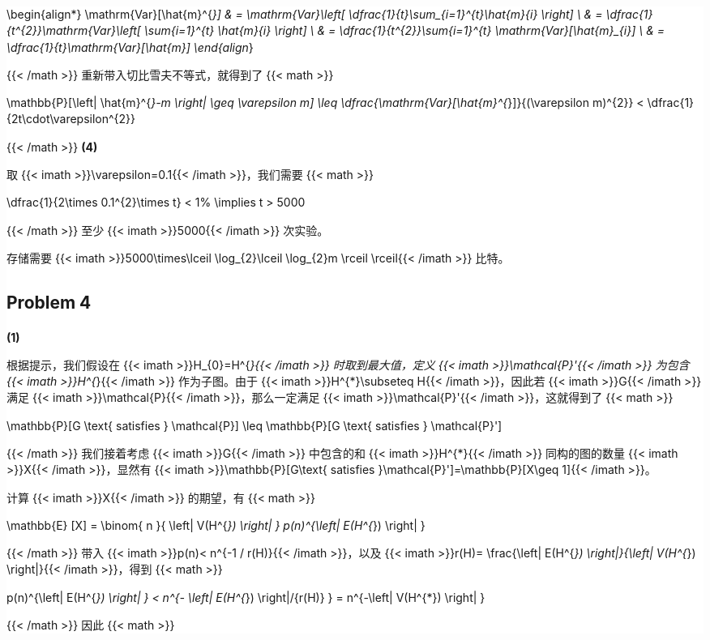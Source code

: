 \begin{align*}
\mathrm{Var}[\hat{m}^{*}] & = \mathrm{Var}\left[ \dfrac{1}{t}\sum_{i=1}^{t}\hat{m}_{i} \right] \\
 & = \dfrac{1}{t^{2}}\mathrm{Var}\left[ \sum_{i=1}^{t} \hat{m}_{i} \right] \\
 & = \dfrac{1}{t^{2}}\sum_{i=1}^{t} \mathrm{Var}[\hat{m}_{i}] \\
 & = \dfrac{1}{t}\mathrm{Var}[\hat{m}]
\end{align*}

{{< /math >}}
重新带入切比雪夫不等式，就得到了
{{< math >}}

\mathbb{P}[\left| \hat{m}^{*}-m \right| \geq \varepsilon m] \leq  \dfrac{\mathrm{Var}[\hat{m}^{*}]}{(\varepsilon m)^{2}} < \dfrac{1}{2t\cdot\varepsilon^{2}}

{{< /math >}}
**(4)**

取 {{< imath >}}\varepsilon=0.1{{< /imath >}}，我们需要
{{< math >}}

\dfrac{1}{2\times 0.1^{2}\times t} < 1\% \implies t > 5000

{{< /math >}}
至少 {{< imath >}}5000{{< /imath >}} 次实验。

存储需要 {{< imath >}}5000\times\lceil \log_{2}\lceil \log_{2}m \rceil \rceil{{< /imath >}} 比特。

## Problem 4

**(1)**

根据提示，我们假设在 {{< imath >}}H_{0}=H^{*}{{< /imath >}} 时取到最大值，定义 {{< imath >}}\mathcal{P}'{{< /imath >}} 为包含 {{< imath >}}H^{*}{{< /imath >}} 作为子图。由于 {{< imath >}}H^{*}\subseteq H{{< /imath >}}，因此若 {{< imath >}}G{{< /imath >}} 满足 {{< imath >}}\mathcal{P}{{< /imath >}}，那么一定满足 {{< imath >}}\mathcal{P}'{{< /imath >}}，这就得到了
{{< math >}}

\mathbb{P}[G \text{ satisfies } \mathcal{P}] \leq \mathbb{P}[G \text{ satisfies } \mathcal{P}']

{{< /math >}}
我们接着考虑 {{< imath >}}G{{< /imath >}} 中包含的和 {{< imath >}}H^{*}{{< /imath >}} 同构的图的数量 {{< imath >}}X{{< /imath >}}，显然有 {{< imath >}}\mathbb{P}[G\text{ satisfies }\mathcal{P}']=\mathbb{P}[X\geq 1]{{< /imath >}}。

计算 {{< imath >}}X{{< /imath >}} 的期望，有
{{< math >}}

\mathbb{E} [X] = \binom{ n }{ \left| V(H^{*}) \right|  } p(n)^{\left| E(H^{*}) \right| }

{{< /math >}}
带入 {{< imath >}}p(n)< n^{-1 / r(H)}{{< /imath >}}，以及 {{< imath >}}r(H)= \frac{\left| E(H^{*}) \right|}{\left| V(H^{*}) \right|}{{< /imath >}}，得到
{{< math >}}

p(n)^{\left| E(H^{*}) \right| } < n^{- \left| E(H^{*}) \right|/{r(H)} } = n^{-\left| V(H^{*}) \right| }

{{< /math >}}
因此
{{< math >}}
